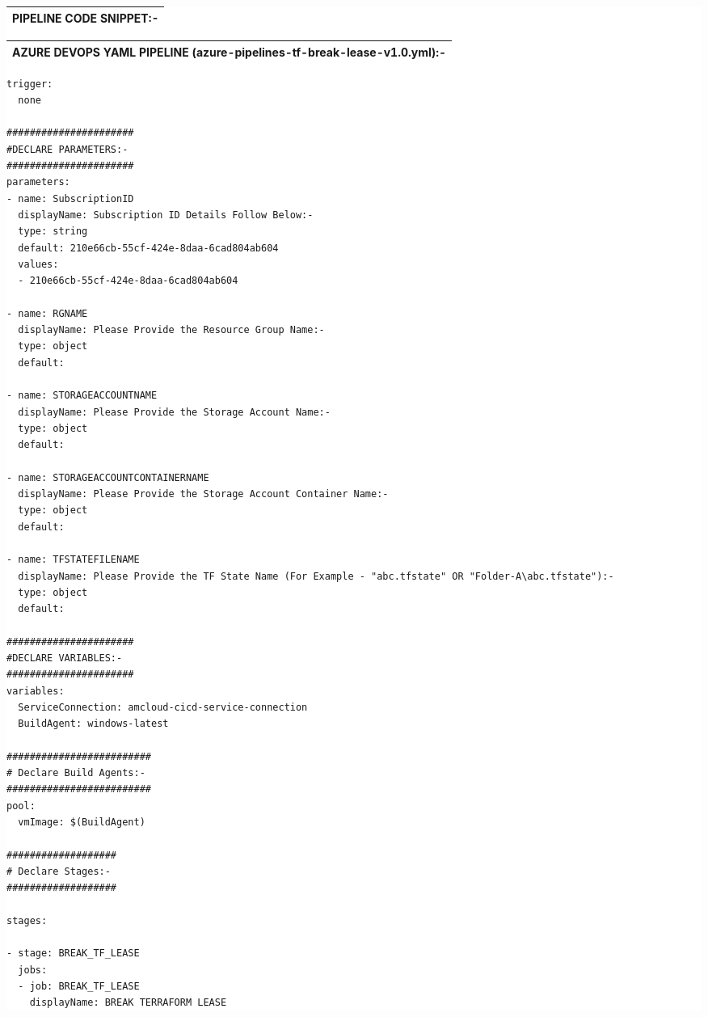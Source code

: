 | PIPELINE CODE SNIPPET:- | 
| --------- |

| AZURE DEVOPS YAML PIPELINE (azure-pipelines-tf-break-lease-v1.0.yml):- | 
| --------- |

```
trigger:
  none

######################
#DECLARE PARAMETERS:-
######################
parameters:
- name: SubscriptionID
  displayName: Subscription ID Details Follow Below:-
  type: string
  default: 210e66cb-55cf-424e-8daa-6cad804ab604
  values:
  - 210e66cb-55cf-424e-8daa-6cad804ab604

- name: RGNAME
  displayName: Please Provide the Resource Group Name:-
  type: object
  default: 

- name: STORAGEACCOUNTNAME
  displayName: Please Provide the Storage Account Name:-
  type: object
  default: 

- name: STORAGEACCOUNTCONTAINERNAME
  displayName: Please Provide the Storage Account Container Name:-
  type: object
  default:

- name: TFSTATEFILENAME
  displayName: Please Provide the TF State Name (For Example - "abc.tfstate" OR "Folder-A\abc.tfstate"):-
  type: object
  default: 

######################
#DECLARE VARIABLES:-
######################
variables:
  ServiceConnection: amcloud-cicd-service-connection
  BuildAgent: windows-latest

#########################
# Declare Build Agents:-
#########################
pool:
  vmImage: $(BuildAgent)

###################
# Declare Stages:-
###################

stages:

- stage: BREAK_TF_LEASE 
  jobs:
  - job: BREAK_TF_LEASE 
    displayName: BREAK TERRAFORM LEASE
```